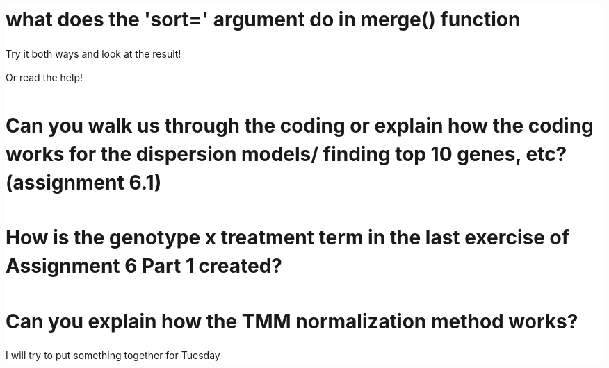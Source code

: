 what does the 'sort=' argument do in merge() function
=====================
Try it both ways and look at the result! 

Or read the help!

Can you walk us through the coding or explain how the coding works for the dispersion models/ finding top 10 genes, etc? (assignment 6.1)
=====================

How is the genotype x treatment term in the last exercise of Assignment 6 Part 1 created?
=====================

Can you explain how the TMM normalization method works?
=====================
I will try to put something together for Tuesday

